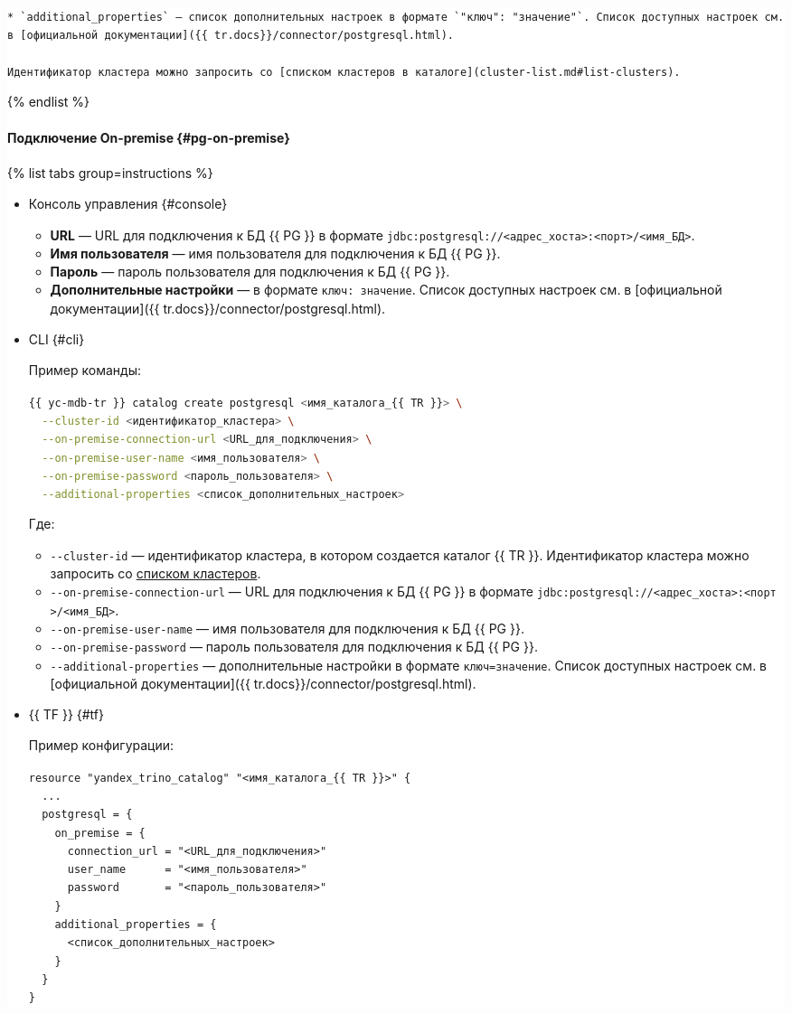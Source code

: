     * `additional_properties` — список дополнительных настроек в формате `"ключ": "значение"`. Список доступных настроек см. в [официальной документации]({{ tr.docs}}/connector/postgresql.html).

    Идентификатор кластера можно запросить со [списком кластеров в каталоге](cluster-list.md#list-clusters).

{% endlist %}

#### Подключение On-premise {#pg-on-premise}

{% list tabs group=instructions %}

- Консоль управления {#console}

    * **URL** — URL для подключения к БД {{ PG }} в формате `jdbc:postgresql://<адрес_хоста>:<порт>/<имя_БД>`.
    * **Имя пользователя** — имя пользователя для подключения к БД {{ PG }}.
    * **Пароль** — пароль пользователя для подключения к БД {{ PG }}.
    * **Дополнительные настройки** — в формате `ключ: значение`. Список доступных настроек см. в [официальной документации]({{ tr.docs}}/connector/postgresql.html).

- CLI {#cli}

    Пример команды:

    ```bash
    {{ yc-mdb-tr }} catalog create postgresql <имя_каталога_{{ TR }}> \
      --cluster-id <идентификатор_кластера> \
      --on-premise-connection-url <URL_для_подключения> \
      --on-premise-user-name <имя_пользователя> \
      --on-premise-password <пароль_пользователя> \
      --additional-properties <список_дополнительных_настроек>
    ```

    Где:

    * `--cluster-id` — идентификатор кластера, в котором создается каталог {{ TR }}. Идентификатор кластера можно запросить со [списком кластеров](cluster-list.md#list-clusters).
    * `--on-premise-connection-url` — URL для подключения к БД {{ PG }} в формате `jdbc:postgresql://<адрес_хоста>:<порт>/<имя_БД>`.
    * `--on-premise-user-name` — имя пользователя для подключения к БД {{ PG }}.
    * `--on-premise-password` — пароль пользователя для подключения к БД {{ PG }}.
    * `--additional-properties` — дополнительные настройки в формате `ключ=значение`. Список доступных настроек см. в [официальной документации]({{ tr.docs}}/connector/postgresql.html).

- {{ TF }} {#tf}

    Пример конфигурации:

    ```hcl
    resource "yandex_trino_catalog" "<имя_каталога_{{ TR }}>" {
      ...
      postgresql = {
        on_premise = {
          connection_url = "<URL_для_подключения>"
          user_name      = "<имя_пользователя>"
          password       = "<пароль_пользователя>"
        }
        additional_properties = {
          <список_дополнительных_настроек>
        }
      }
    }
    ```
